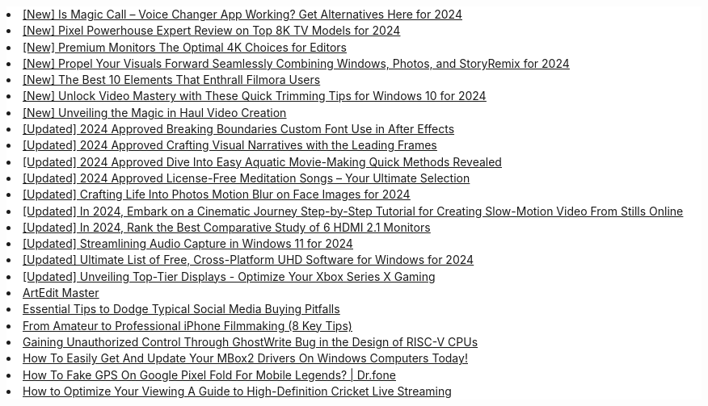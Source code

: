 <li><a href="https://fox-cloud.techidaily.com/new-is-magic-call-voice-changer-app-working-get-alternatives-here-for-2024/"><u>[New] Is Magic Call – Voice Changer App Working? Get Alternatives Here for 2024</u></a></li>
<li><a href="https://fox-cloud.techidaily.com/new-pixel-powerhouse-expert-review-on-top-8k-tv-models-for-2024/"><u>[New] Pixel Powerhouse Expert Review on Top 8K TV Models for 2024</u></a></li>
<li><a href="https://vp-tips.techidaily.com/new-premium-monitors-the-optimal-4k-choices-for-editors/"><u>[New] Premium Monitors The Optimal 4K Choices for Editors</u></a></li>
<li><a href="https://fox-cloud.techidaily.com/new-propel-your-visuals-forward-seamlessly-combining-windows-photos-and-storyremix-for-2024/"><u>[New] Propel Your Visuals Forward Seamlessly Combining Windows, Photos, and StoryRemix for 2024</u></a></li>
<li><a href="https://fox-cloud.techidaily.com/new-the-best-10-elements-that-enthrall-filmora-users/"><u>[New] The Best 10 Elements That Enthrall Filmora Users</u></a></li>
<li><a href="https://fox-cloud.techidaily.com/new-unlock-video-mastery-with-these-quick-trimming-tips-for-windows-10-for-2024/"><u>[New] Unlock Video Mastery with These Quick Trimming Tips for Windows 10 for 2024</u></a></li>
<li><a href="https://fox-cloud.techidaily.com/new-unveiling-the-magic-in-haul-video-creation/"><u>[New] Unveiling the Magic in Haul Video Creation</u></a></li>
<li><a href="https://fox-cloud.techidaily.com/updated-2024-approved-breaking-boundaries-custom-font-use-in-after-effects/"><u>[Updated] 2024 Approved Breaking Boundaries Custom Font Use in After Effects</u></a></li>
<li><a href="https://fox-cloud.techidaily.com/updated-2024-approved-crafting-visual-narratives-with-the-leading-frames/"><u>[Updated] 2024 Approved Crafting Visual Narratives with the Leading Frames</u></a></li>
<li><a href="https://fox-cloud.techidaily.com/updated-2024-approved-dive-into-easy-aquatic-movie-making-quick-methods-revealed/"><u>[Updated] 2024 Approved Dive Into Easy Aquatic Movie-Making Quick Methods Revealed</u></a></li>
<li><a href="https://fox-cloud.techidaily.com/updated-2024-approved-license-free-meditation-songs-your-ultimate-selection/"><u>[Updated] 2024 Approved License-Free Meditation Songs – Your Ultimate Selection</u></a></li>
<li><a href="https://fox-cloud.techidaily.com/updated-crafting-life-into-photos-motion-blur-on-face-images-for-2024/"><u>[Updated] Crafting Life Into Photos Motion Blur on Face Images for 2024</u></a></li>
<li><a href="https://fox-cloud.techidaily.com/updated-in-2024-embark-on-a-cinematic-journey-step-by-step-tutorial-for-creating-slow-motion-video-from-stills-online/"><u>[Updated] In 2024, Embark on a Cinematic Journey Step-by-Step Tutorial for Creating Slow-Motion Video From Stills Online</u></a></li>
<li><a href="https://fox-cloud.techidaily.com/updated-in-2024-rank-the-best-comparative-study-of-6-hdmi-21-monitors/"><u>[Updated] In 2024, Rank the Best Comparative Study of 6 HDMI 2.1 Monitors</u></a></li>
<li><a href="https://fox-cloud.techidaily.com/updated-streamlining-audio-capture-in-windows-11-for-2024/"><u>[Updated] Streamlining Audio Capture in Windows 11 for 2024</u></a></li>
<li><a href="https://fox-cloud.techidaily.com/updated-ultimate-list-of-free-cross-platform-uhd-software-for-windows-for-2024/"><u>[Updated] Ultimate List of Free, Cross-Platform UHD Software for Windows for 2024</u></a></li>
<li><a href="https://fox-cloud.techidaily.com/updated-unveiling-top-tier-displays-optimize-your-xbox-series-x-gaming/"><u>[Updated] Unveiling Top-Tier Displays - Optimize Your Xbox Series X Gaming</u></a></li>
<li><a href="https://youtube-zero.techidaily.com/it-master/"><u>ArtEdit Master</u></a></li>
<li><a href="https://facebook.techidaily.com/essential-tips-to-dodge-typical-social-media-buying-pitfalls/"><u>Essential Tips to Dodge Typical Social Media Buying Pitfalls</u></a></li>
<li><a href="https://fox-cloud.techidaily.com/from-amateur-to-professional-iphone-filmmaking-8-key-tips/"><u>From Amateur to Professional iPhone Filmmaking (8 Key Tips)</u></a></li>
<li><a href="https://hardware-help.techidaily.com/gaining-unauthorized-control-through-ghostwrite-bug-in-the-design-of-risc-v-cpus/"><u>Gaining Unauthorized Control Through GhostWrite Bug in the Design of RISC-V CPUs</u></a></li>
<li><a href="https://hardware-help.techidaily.com/how-to-easily-get-and-update-your-mbox2-drivers-on-windows-computers-today/"><u>How To Easily Get And Update Your MBox2 Drivers On Windows Computers Today!</u></a></li>
<li><a href="https://fake-location.techidaily.com/how-to-fake-gps-on-google-pixel-fold-for-mobile-legends-drfone-by-drfone-virtual-android/"><u>How To Fake GPS On Google Pixel Fold For Mobile Legends? | Dr.fone</u></a></li>
<li><a href="https://fox-cloud.techidaily.com/how-to-optimize-your-viewing-a-guide-to-high-definition-cricket-live-streaming/"><u>How to Optimize Your Viewing A Guide to High-Definition Cricket Live Streaming</u></a></li>